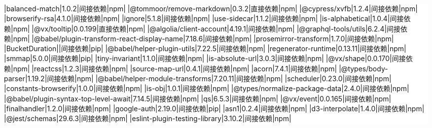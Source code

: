 |balanced-match|1.0.2|间接依赖|npm|
|@tommoor/remove-markdown|0.3.2|直接依赖|npm|
|@cypress/xvfb|1.2.4|间接依赖|npm|
|browserify-rsa|4.1.0|间接依赖|npm|
|ignore|5.1.8|间接依赖|npm|
|use-sidecar|1.1.2|间接依赖|npm|
|is-alphabetical|1.0.4|间接依赖|npm|
|@vx/tooltip|0.0.199|直接依赖|npm|
|@algolia/client-account|4.19.1|间接依赖|npm|
|@graphql-tools/utils|6.2.4|间接依赖|npm|
|@babel/plugin-transform-react-display-name|7.18.6|间接依赖|npm|
|prosemirror-transform|1.7.0|间接依赖|npm|
|BucketDuration||间接依赖|pip|
|@babel/helper-plugin-utils|7.22.5|间接依赖|npm|
|regenerator-runtime|0.13.11|间接依赖|npm|
|smmap|5.0.0|间接依赖|pip|
|tiny-invariant|1.1.0|间接依赖|npm|
|is-absolute-url|3.0.3|间接依赖|npm|
|@vx/shape|0.0.170|间接依赖|npm|
|reactcss|1.2.3|间接依赖|npm|
|source-map-url|0.4.1|间接依赖|npm|
|acorn|7.4.1|间接依赖|npm|
|@types/body-parser|1.19.2|间接依赖|npm|
|@babel/helper-module-transforms|7.20.11|间接依赖|npm|
|scheduler|0.23.0|间接依赖|npm|
|constants-browserify|1.0.0|间接依赖|npm|
|is-obj|1.0.1|间接依赖|npm|
|@types/normalize-package-data|2.4.0|间接依赖|npm|
|@babel/plugin-syntax-top-level-await|7.14.5|间接依赖|npm|
|qs|6.5.3|间接依赖|npm|
|@vx/event|0.0.165|间接依赖|npm|
|finalhandler|1.2.0|间接依赖|npm|
|google-auth|2.19.0|间接依赖|pip|
|asn1|0.2.4|间接依赖|npm|
|d3-interpolate|1.4.0|间接依赖|npm|
|@jest/schemas|29.6.3|间接依赖|npm|
|eslint-plugin-testing-library|3.10.2|间接依赖|npm|